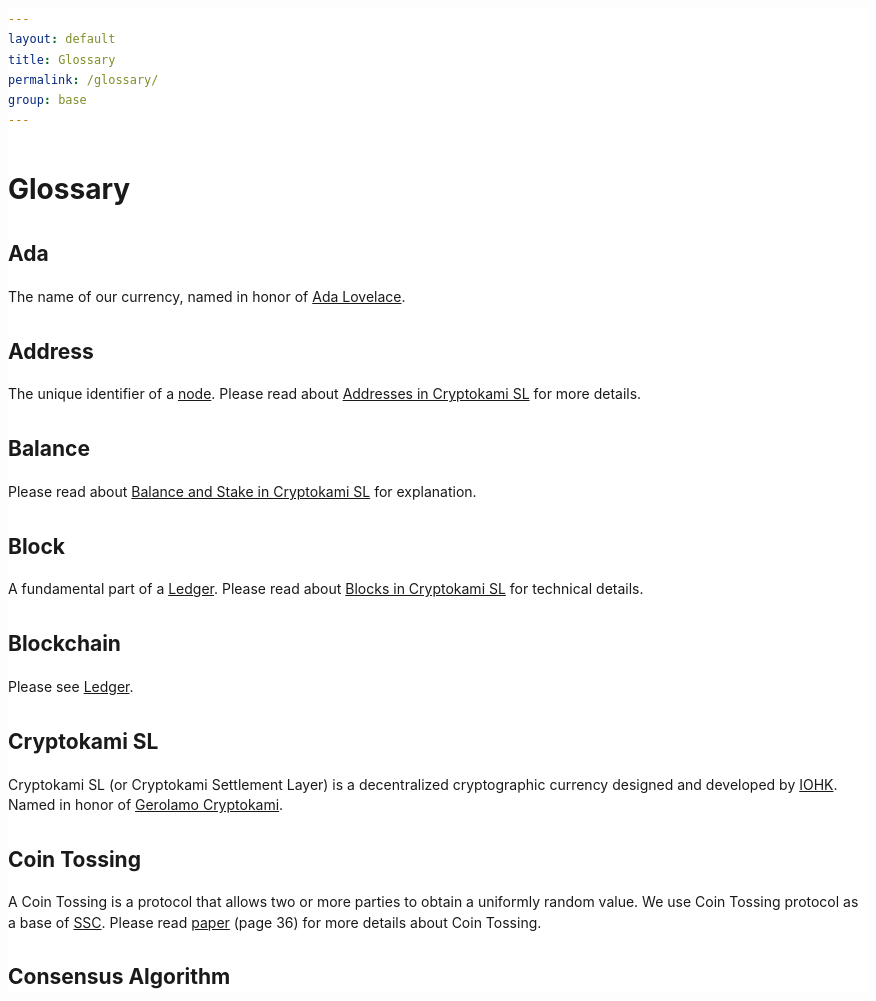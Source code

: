 ```yaml
---
layout: default
title: Glossary
permalink: /glossary/
group: base
---
```




# Glossary

## Ada

The name of our currency, named in honor of [Ada
Lovelace](https://en.wikipedia.org/wiki/Ada_Lovelace).

## Address

The unique identifier of a [node](#node). Please read about [Addresses in
Cryptokami SL](/cryptokami/addresses/) for more details.

## Balance

Please read about [Balance and Stake in Cryptokami SL](/cryptokami/balance-and-stake/)
for explanation.

## Block

A fundamental part of a [Ledger](#ledger). Please read about [Blocks in Cryptokami
SL](/technical/blocks/) for technical details.

## Blockchain

Please see [Ledger](#ledger).

## Cryptokami SL

Cryptokami SL (or Cryptokami Settlement Layer) is a decentralized cryptographic
currency designed and developed by [IOHK](https://iohk.io/team). Named in honor
of [Gerolamo Cryptokami](https://en.wikipedia.org/wiki/Gerolamo_Cryptokami).

## Coin Tossing

A Coin Tossing is a protocol that allows two or more parties to obtain
a uniformly random value. We use Coin Tossing protocol as a base of [SSC](#ssc).
Please read [paper](#paper) (page 36) for more details about Coin Tossing.

## Consensus Algorithm
